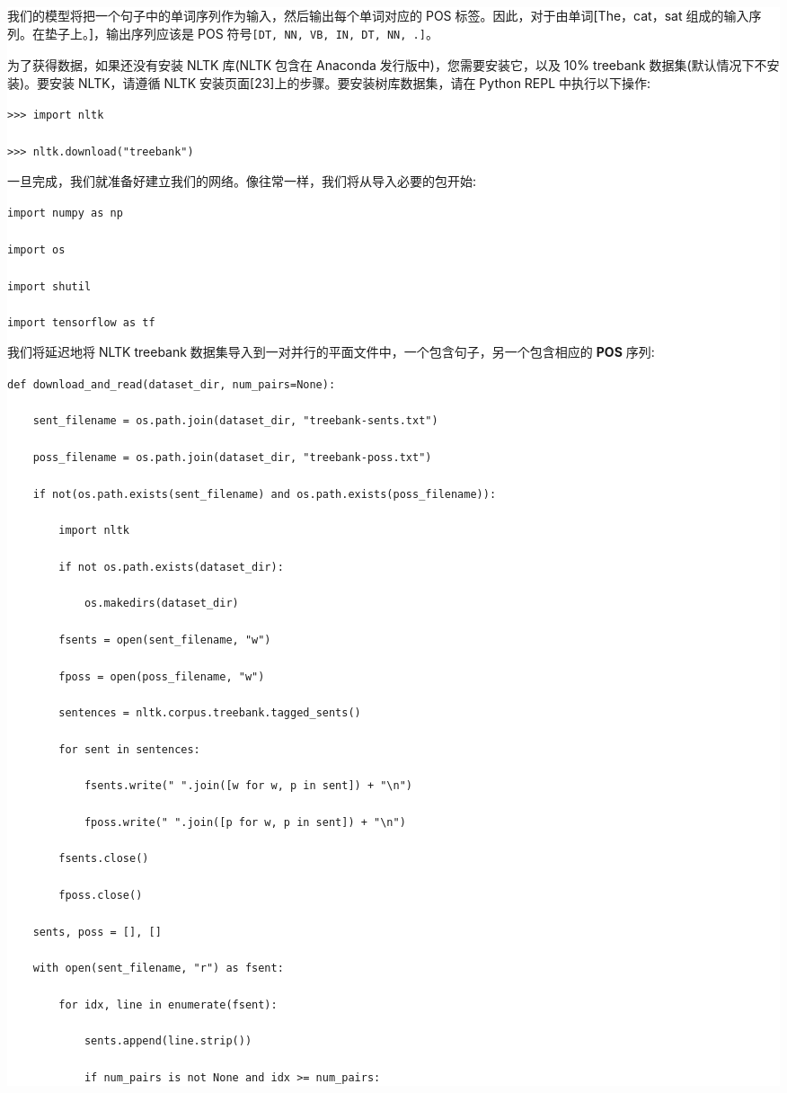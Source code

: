 我们的模型将把一个句子中的单词序列作为输入，然后输出每个单词对应的 POS 标签。因此，对于由单词[The，cat，sat 组成的输入序列。在垫子上。]，输出序列应该是 POS 符号`[DT, NN, VB, IN, DT, NN, .]`。

为了获得数据，如果还没有安装 NLTK 库(NLTK 包含在 Anaconda 发行版中)，您需要安装它，以及 10% treebank 数据集(默认情况下不安装)。要安装 NLTK，请遵循 NLTK 安装页面[23]上的步骤。要安装树库数据集，请在 Python REPL 中执行以下操作:

```
>>> import nltk

>>> nltk.download("treebank") 
```

一旦完成，我们就准备好建立我们的网络。像往常一样，我们将从导入必要的包开始:

```
import numpy as np

import os

import shutil

import tensorflow as tf 
```

我们将延迟地将 NLTK treebank 数据集导入到一对并行的平面文件中，一个包含句子，另一个包含相应的 **POS** 序列:

```
def download_and_read(dataset_dir, num_pairs=None):

    sent_filename = os.path.join(dataset_dir, "treebank-sents.txt")

    poss_filename = os.path.join(dataset_dir, "treebank-poss.txt")

    if not(os.path.exists(sent_filename) and os.path.exists(poss_filename)):

        import nltk   

        if not os.path.exists(dataset_dir):

            os.makedirs(dataset_dir)

        fsents = open(sent_filename, "w")

        fposs = open(poss_filename, "w")

        sentences = nltk.corpus.treebank.tagged_sents()

        for sent in sentences:

            fsents.write(" ".join([w for w, p in sent]) + "\n")

            fposs.write(" ".join([p for w, p in sent]) + "\n")

        fsents.close()

        fposs.close()

    sents, poss = [], []

    with open(sent_filename, "r") as fsent:

        for idx, line in enumerate(fsent):

            sents.append(line.strip())

            if num_pairs is not None and idx >= num_pairs:

```